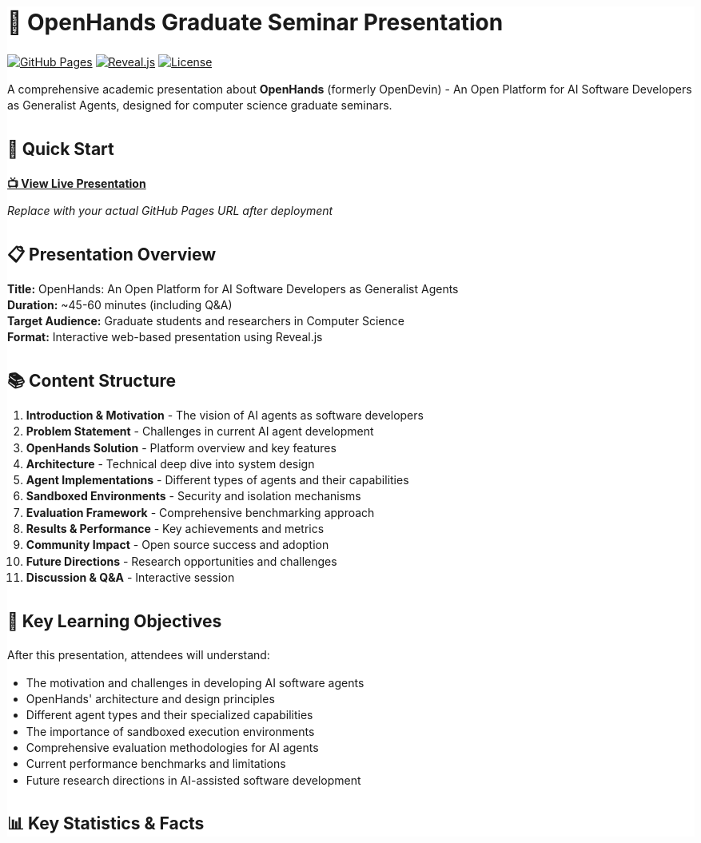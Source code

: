 # 🙌 OpenHands Graduate Seminar Presentation

[![GitHub Pages](https://img.shields.io/badge/GitHub%20Pages-Ready-brightgreen)](https://pages.github.com/)
[![Reveal.js](https://img.shields.io/badge/Built%20with-Reveal.js-orange)](https://revealjs.com/)
[![License](https://img.shields.io/badge/License-Educational-blue)](#)

A comprehensive academic presentation about **OpenHands** (formerly OpenDevin) - An Open Platform for AI Software Developers as Generalist Agents, designed for computer science graduate seminars.

## 🚀 Quick Start

**[📺 View Live Presentation](https://benayat.github.io/Openhands_presentation/)**

*Replace with your actual GitHub Pages URL after deployment*

## 📋 Presentation Overview

**Title:** OpenHands: An Open Platform for AI Software Developers as Generalist Agents  
**Duration:** ~45-60 minutes (including Q&A)  
**Target Audience:** Graduate students and researchers in Computer Science  
**Format:** Interactive web-based presentation using Reveal.js  

## 📚 Content Structure

1. **Introduction & Motivation** - The vision of AI agents as software developers
2. **Problem Statement** - Challenges in current AI agent development
3. **OpenHands Solution** - Platform overview and key features
4. **Architecture** - Technical deep dive into system design
5. **Agent Implementations** - Different types of agents and their capabilities
6. **Sandboxed Environments** - Security and isolation mechanisms
7. **Evaluation Framework** - Comprehensive benchmarking approach
8. **Results & Performance** - Key achievements and metrics
9. **Community Impact** - Open source success and adoption
10. **Future Directions** - Research opportunities and challenges
11. **Discussion & Q&A** - Interactive session

## 🎯 Key Learning Objectives

After this presentation, attendees will understand:

- The motivation and challenges in developing AI software agents
- OpenHands' architecture and design principles
- Different agent types and their specialized capabilities
- The importance of sandboxed execution environments
- Comprehensive evaluation methodologies for AI agents
- Current performance benchmarks and limitations
- Future research directions in AI-assisted software development

## 📊 Key Statistics & Facts
